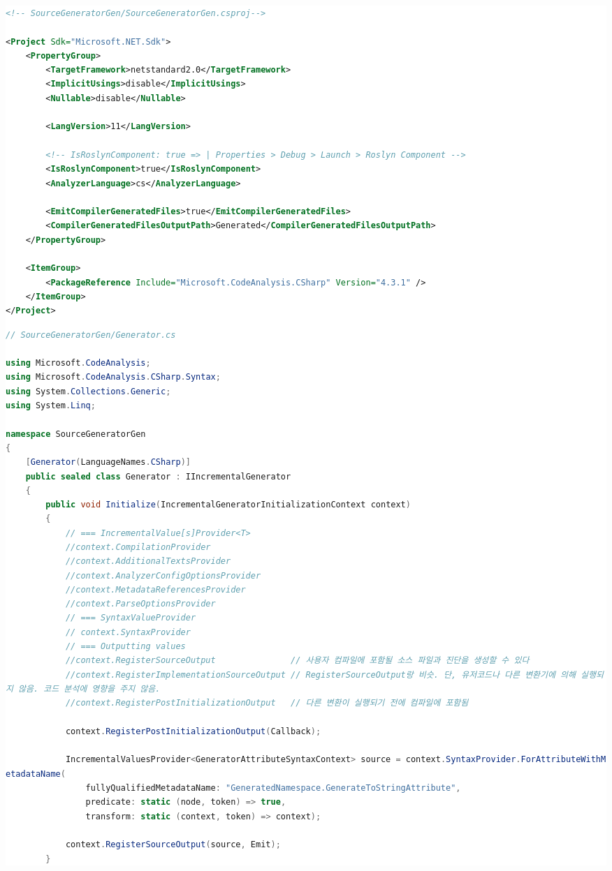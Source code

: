 ``` xml
<!-- SourceGeneratorGen/SourceGeneratorGen.csproj-->

<Project Sdk="Microsoft.NET.Sdk">
    <PropertyGroup>
        <TargetFramework>netstandard2.0</TargetFramework>
        <ImplicitUsings>disable</ImplicitUsings>
        <Nullable>disable</Nullable>

        <LangVersion>11</LangVersion>

        <!-- IsRoslynComponent: true => | Properties > Debug > Launch > Roslyn Component -->
        <IsRoslynComponent>true</IsRoslynComponent>
        <AnalyzerLanguage>cs</AnalyzerLanguage>

        <EmitCompilerGeneratedFiles>true</EmitCompilerGeneratedFiles>
        <CompilerGeneratedFilesOutputPath>Generated</CompilerGeneratedFilesOutputPath>
    </PropertyGroup>

    <ItemGroup>
        <PackageReference Include="Microsoft.CodeAnalysis.CSharp" Version="4.3.1" />
    </ItemGroup>
</Project>
```

``` csharp
// SourceGeneratorGen/Generator.cs

using Microsoft.CodeAnalysis;
using Microsoft.CodeAnalysis.CSharp.Syntax;
using System.Collections.Generic;
using System.Linq;

namespace SourceGeneratorGen
{
    [Generator(LanguageNames.CSharp)]
    public sealed class Generator : IIncrementalGenerator
    {
        public void Initialize(IncrementalGeneratorInitializationContext context)
        {
            // === IncrementalValue[s]Provider<T>
            //context.CompilationProvider
            //context.AdditionalTextsProvider
            //context.AnalyzerConfigOptionsProvider
            //context.MetadataReferencesProvider
            //context.ParseOptionsProvider
            // === SyntaxValueProvider
            // context.SyntaxProvider
            // === Outputting values
            //context.RegisterSourceOutput               // 사용자 컴파일에 포함될 소스 파일과 진단을 생성할 수 있다
            //context.RegisterImplementationSourceOutput // RegisterSourceOutput랑 비슷. 단, 유저코드나 다른 변환기에 의해 실행되지 않음. 코드 분석에 영향을 주지 않음.
            //context.RegisterPostInitializationOutput   // 다른 변환이 실행되기 전에 컴파일에 포함됨

            context.RegisterPostInitializationOutput(Callback);

            IncrementalValuesProvider<GeneratorAttributeSyntaxContext> source = context.SyntaxProvider.ForAttributeWithMetadataName(
                fullyQualifiedMetadataName: "GeneratedNamespace.GenerateToStringAttribute",
                predicate: static (node, token) => true,
                transform: static (context, token) => context);

            context.RegisterSourceOutput(source, Emit);
        }

```